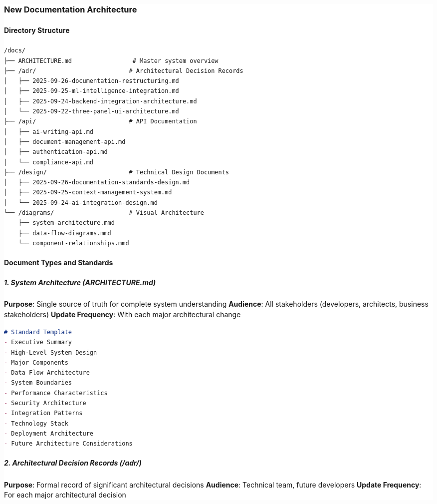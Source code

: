 ### New Documentation Architecture

#### Directory Structure
```
/docs/
├── ARCHITECTURE.md                 # Master system overview
├── /adr/                          # Architectural Decision Records
│   ├── 2025-09-26-documentation-restructuring.md
│   ├── 2025-09-25-ml-intelligence-integration.md
│   ├── 2025-09-24-backend-integration-architecture.md
│   └── 2025-09-22-three-panel-ui-architecture.md
├── /api/                          # API Documentation
│   ├── ai-writing-api.md
│   ├── document-management-api.md
│   ├── authentication-api.md
│   └── compliance-api.md
├── /design/                       # Technical Design Documents
│   ├── 2025-09-26-documentation-standards-design.md
│   ├── 2025-09-25-context-management-system.md
│   └── 2025-09-24-ai-integration-design.md
└── /diagrams/                     # Visual Architecture
    ├── system-architecture.mmd
    ├── data-flow-diagrams.mmd
    └── component-relationships.mmd
```

#### Document Types and Standards

##### 1. System Architecture (ARCHITECTURE.md)
**Purpose**: Single source of truth for complete system understanding
**Audience**: All stakeholders (developers, architects, business stakeholders)
**Update Frequency**: With each major architectural change

```markdown
# Standard Template
- Executive Summary
- High-Level System Design
- Major Components
- Data Flow Architecture
- System Boundaries
- Performance Characteristics
- Security Architecture
- Integration Patterns
- Technology Stack
- Deployment Architecture
- Future Architecture Considerations
```

##### 2. Architectural Decision Records (/adr/)
**Purpose**: Formal record of significant architectural decisions
**Audience**: Technical team, future developers
**Update Frequency**: For each major architectural decision
